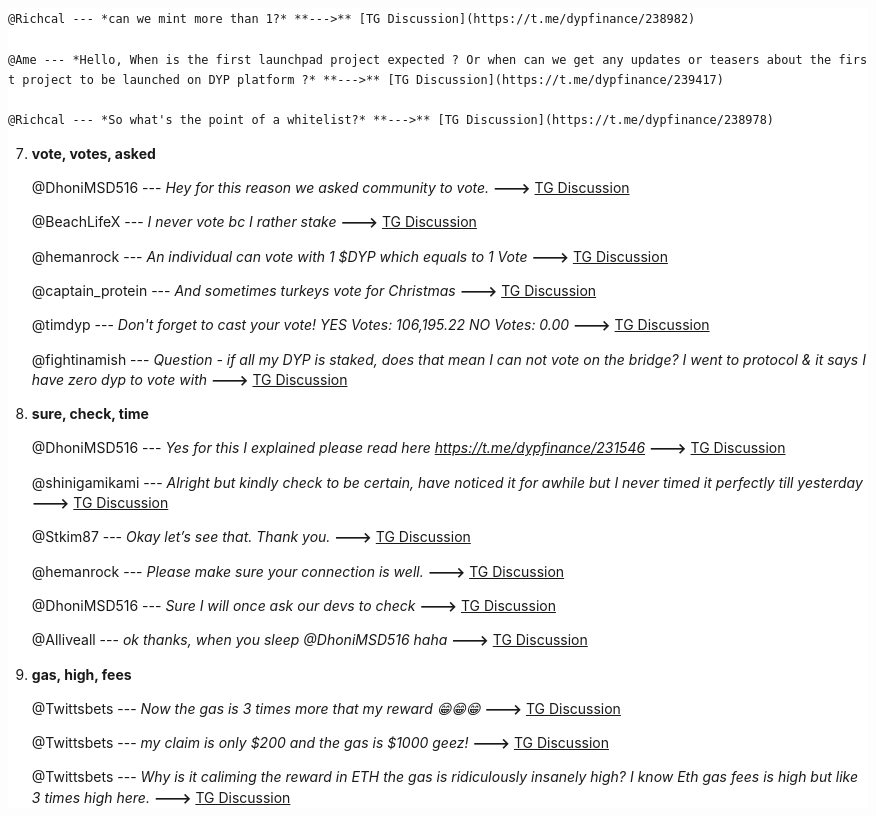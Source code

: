     @Richcal --- *can we mint more than 1?* **--->** [TG Discussion](https://t.me/dypfinance/238982)

    @Ame --- *Hello, When is the first launchpad project expected ? Or when can we get any updates or teasers about the first project to be launched on DYP platform ?* **--->** [TG Discussion](https://t.me/dypfinance/239417)

    @Richcal --- *So what's the point of a whitelist?* **--->** [TG Discussion](https://t.me/dypfinance/238978)

7. **vote, votes, asked**

    @DhoniMSD516 --- *Hey for this reason we asked community to vote.* **--->** [TG Discussion](https://t.me/dypfinance/239087)

    @BeachLifeX --- *I never vote bc I rather stake* **--->** [TG Discussion](https://t.me/dypfinance/238944)

    @hemanrock --- *An individual can vote with 1 $DYP which equals to 1 Vote* **--->** [TG Discussion](https://t.me/dypfinance/238894)

    @captain_protein --- *And sometimes turkeys vote for Christmas* **--->** [TG Discussion](https://t.me/dypfinance/239093)

    @timdyp --- *Don't forget to cast your vote!  YES Votes: 106,195.22 NO Votes: 0.00* **--->** [TG Discussion](https://t.me/dypfinance/239074)

    @fightinamish --- *Question - if all my DYP is staked, does that mean I can not vote on the bridge?  I went to protocol & it says I have zero dyp to vote with* **--->** [TG Discussion](https://t.me/dypfinance/238892)

8. **sure, check, time**

    @DhoniMSD516 --- *Yes for this I explained please read here https://t.me/dypfinance/231546* **--->** [TG Discussion](https://t.me/dypfinance/238957)

    @shinigamikami --- *Alright but kindly check to be certain, have noticed it for awhile but I never timed it perfectly till yesterday* **--->** [TG Discussion](https://t.me/dypfinance/239015)

    @Stkim87 --- *Okay let’s see that.  Thank you.* **--->** [TG Discussion](https://t.me/dypfinance/239300)

    @hemanrock --- *Please make sure your connection is well.* **--->** [TG Discussion](https://t.me/dypfinance/239171)

    @DhoniMSD516 --- *Sure I will once ask our devs to check* **--->** [TG Discussion](https://t.me/dypfinance/239017)

    @Alliveall --- *ok thanks,  when you sleep @DhoniMSD516 haha* **--->** [TG Discussion](https://t.me/dypfinance/238855)

9. **gas, high, fees**

    @Twittsbets --- *Now the gas is 3 times more that my reward 😁😁😁* **--->** [TG Discussion](https://t.me/dypfinance/239437)

    @Twittsbets --- *my claim is only $200 and the gas is $1000 geez!* **--->** [TG Discussion](https://t.me/dypfinance/239432)

    @Twittsbets --- *Why is it caliming the reward in ETH the gas is ridiculously insanely high?  I know Eth gas fees is high but like 3 times high here.* **--->** [TG Discussion](https://t.me/dypfinance/239428)
